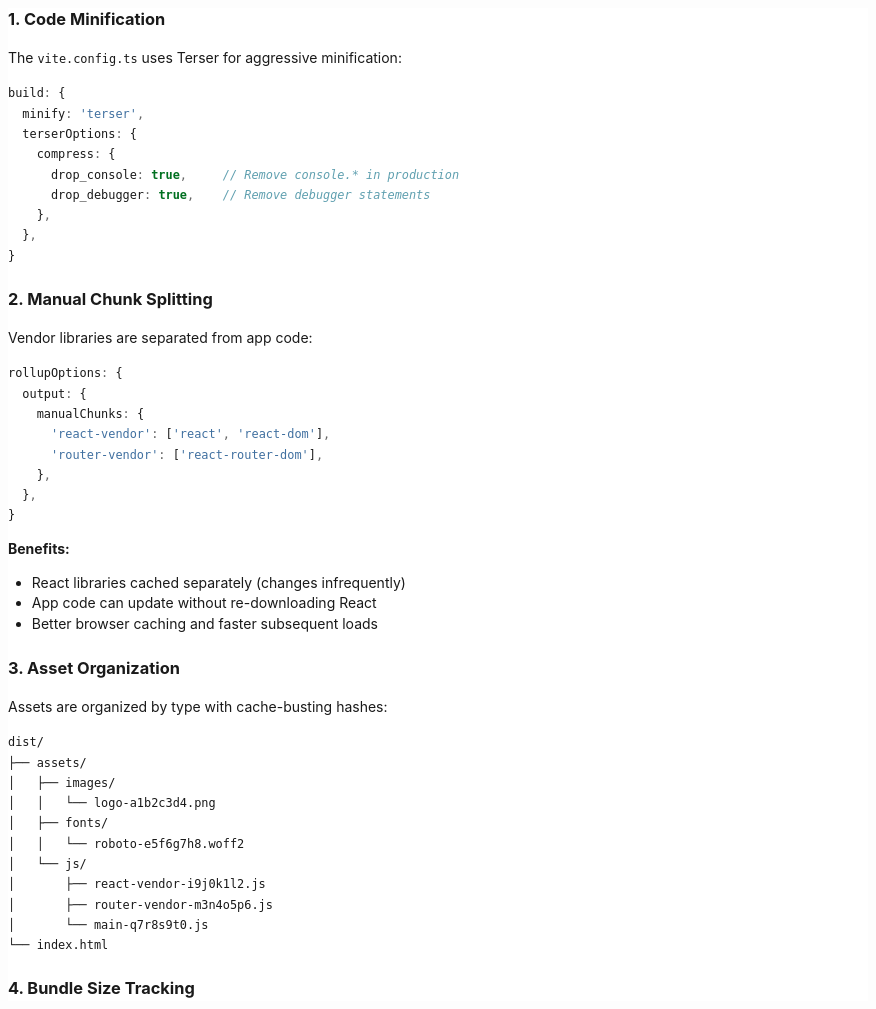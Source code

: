 ### 1. **Code Minification**

The `vite.config.ts` uses Terser for aggressive minification:

```typescript
build: {
  minify: 'terser',
  terserOptions: {
    compress: {
      drop_console: true,     // Remove console.* in production
      drop_debugger: true,    // Remove debugger statements
    },
  },
}
```

### 2. **Manual Chunk Splitting**

Vendor libraries are separated from app code:

```typescript
rollupOptions: {
  output: {
    manualChunks: {
      'react-vendor': ['react', 'react-dom'],
      'router-vendor': ['react-router-dom'],
    },
  },
}
```

**Benefits:**
- React libraries cached separately (changes infrequently)
- App code can update without re-downloading React
- Better browser caching and faster subsequent loads

### 3. **Asset Organization**

Assets are organized by type with cache-busting hashes:

```
dist/
├── assets/
│   ├── images/
│   │   └── logo-a1b2c3d4.png
│   ├── fonts/
│   │   └── roboto-e5f6g7h8.woff2
│   └── js/
│       ├── react-vendor-i9j0k1l2.js
│       ├── router-vendor-m3n4o5p6.js
│       └── main-q7r8s9t0.js
└── index.html
```

### 4. **Bundle Size Tracking**
